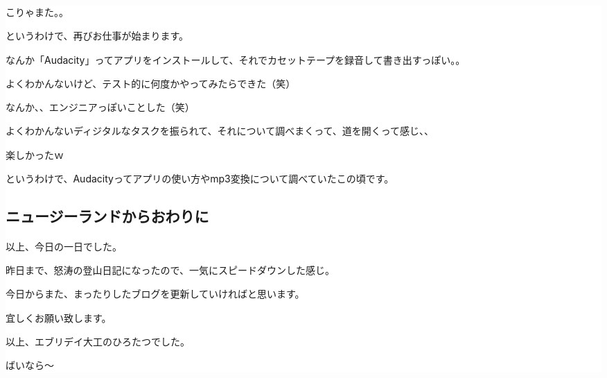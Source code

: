 こりゃまた。。

というわけで、再びお仕事が始まります。

なんか「Audacity」ってアプリをインストールして、それでカセットテープを録音して書き出すっぽい。。

よくわかんないけど、テスト的に何度かやってみたらできた（笑）

なんか、、エンジニアっぽいことした（笑）

よくわかんないディジタルなタスクを振られて、それについて調べまくって、道を開くって感じ、、

楽しかったｗ

というわけで、Audacityってアプリの使い方やmp3変換について調べていたこの頃です。

## <span id="i-5">ニュージーランドからおわりに</span>

以上、今日の一日でした。

昨日まで、怒涛の登山日記になったので、一気にスピードダウンした感じ。

今日からまた、まったりしたブログを更新していければと思います。

宜しくお願い致します。

以上、エブリデイ大工のひろたつでした。
  
ばいなら〜

<div style="font-size: 0px; height: 0px; line-height: 0px; margin: 0; padding: 0; clear: both;">
</div>
